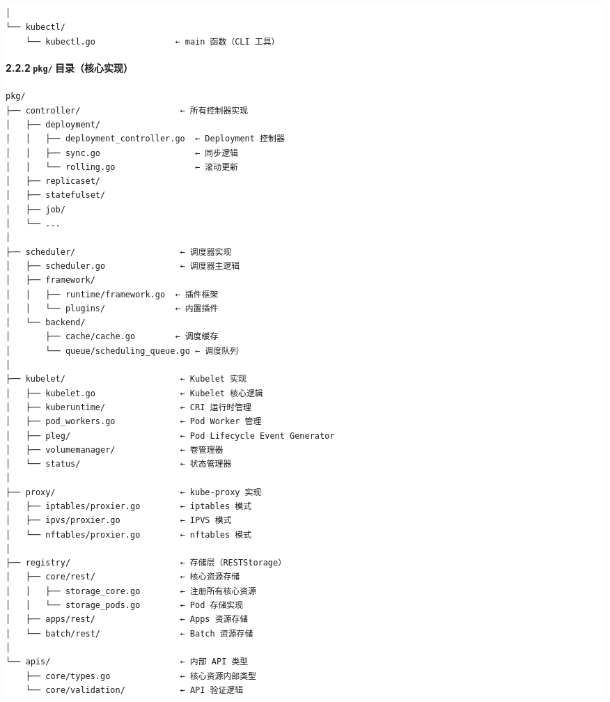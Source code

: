 ```
│
└── kubectl/
    └── kubectl.go                ← main 函数（CLI 工具）
```

#### 2.2.2 `pkg/` 目录（核心实现）

```
pkg/
├── controller/                    ← 所有控制器实现
│   ├── deployment/
│   │   ├── deployment_controller.go  ← Deployment 控制器
│   │   ├── sync.go                   ← 同步逻辑
│   │   └── rolling.go                ← 滚动更新
│   ├── replicaset/
│   ├── statefulset/
│   ├── job/
│   └── ...
│
├── scheduler/                     ← 调度器实现
│   ├── scheduler.go               ← 调度器主逻辑
│   ├── framework/
│   │   ├── runtime/framework.go  ← 插件框架
│   │   └── plugins/              ← 内置插件
│   └── backend/
│       ├── cache/cache.go        ← 调度缓存
│       └── queue/scheduling_queue.go ← 调度队列
│
├── kubelet/                       ← Kubelet 实现
│   ├── kubelet.go                 ← Kubelet 核心逻辑
│   ├── kuberuntime/               ← CRI 运行时管理
│   ├── pod_workers.go             ← Pod Worker 管理
│   ├── pleg/                      ← Pod Lifecycle Event Generator
│   ├── volumemanager/             ← 卷管理器
│   └── status/                    ← 状态管理器
│
├── proxy/                         ← kube-proxy 实现
│   ├── iptables/proxier.go        ← iptables 模式
│   ├── ipvs/proxier.go            ← IPVS 模式
│   └── nftables/proxier.go        ← nftables 模式
│
├── registry/                      ← 存储层（RESTStorage）
│   ├── core/rest/                 ← 核心资源存储
│   │   ├── storage_core.go        ← 注册所有核心资源
│   │   └── storage_pods.go        ← Pod 存储实现
│   ├── apps/rest/                 ← Apps 资源存储
│   └── batch/rest/                ← Batch 资源存储
│
└── apis/                          ← 内部 API 类型
    ├── core/types.go              ← 核心资源内部类型
    └── core/validation/           ← API 验证逻辑
```
